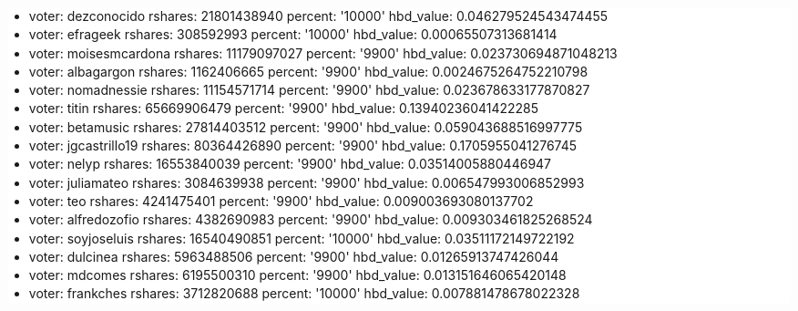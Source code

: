 - voter: dezconocido
  rshares: 21801438940
  percent: '10000'
  hbd_value: 0.046279524543474455
- voter: efrageek
  rshares: 308592993
  percent: '10000'
  hbd_value: 0.00065507313681414
- voter: moisesmcardona
  rshares: 11179097027
  percent: '9900'
  hbd_value: 0.023730694871048213
- voter: albagargon
  rshares: 1162406665
  percent: '9900'
  hbd_value: 0.0024675264752210798
- voter: nomadnessie
  rshares: 11154571714
  percent: '9900'
  hbd_value: 0.023678633177870827
- voter: titin
  rshares: 65669906479
  percent: '9900'
  hbd_value: 0.13940236041422285
- voter: betamusic
  rshares: 27814403512
  percent: '9900'
  hbd_value: 0.059043688516997775
- voter: jgcastrillo19
  rshares: 80364426890
  percent: '9900'
  hbd_value: 0.1705955041276745
- voter: nelyp
  rshares: 16553840039
  percent: '9900'
  hbd_value: 0.03514005880446947
- voter: juliamateo
  rshares: 3084639938
  percent: '9900'
  hbd_value: 0.006547993006852993
- voter: teo
  rshares: 4241475401
  percent: '9900'
  hbd_value: 0.009003693080137702
- voter: alfredozofio
  rshares: 4382690983
  percent: '9900'
  hbd_value: 0.009303461825268524
- voter: soyjoseluis
  rshares: 16540490851
  percent: '10000'
  hbd_value: 0.03511172149722192
- voter: dulcinea
  rshares: 5963488506
  percent: '9900'
  hbd_value: 0.01265913747426044
- voter: mdcomes
  rshares: 6195500310
  percent: '9900'
  hbd_value: 0.013151646065420148
- voter: frankches
  rshares: 3712820688
  percent: '10000'
  hbd_value: 0.007881478678022328